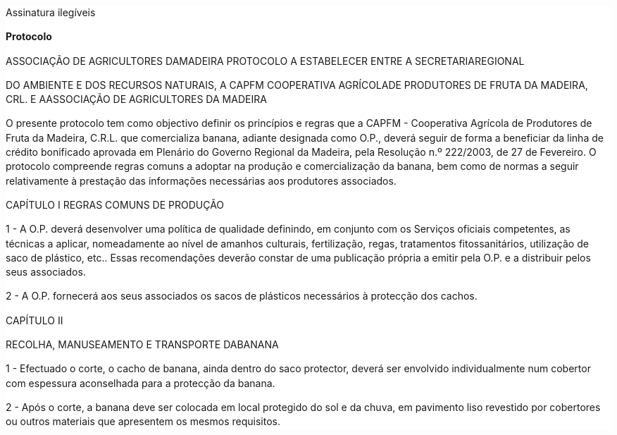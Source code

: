 
Assinatura ilegíveis


**Protocolo**


ASSOCIAÇÃO DE AGRICULTORES DAMADEIRA
PROTOCOLO A ESTABELECER ENTRE A SECRETARIAREGIONAL

DO AMBIENTE E DOS RECURSOS NATURAIS, A CAPFM COOPERATIVA AGRÍCOLADE PRODUTORES DE FRUTA DA
MADEIRA, CRL. E AASSOCIAÇÃO DE AGRICULTORES DA
MADEIRA


O presente protocolo tem como objectivo definir os
princípios e regras que a CAPFM - Cooperativa Agrícola de
Produtores de Fruta da Madeira, C.R.L. que comercializa
banana, adiante designada como O.P., deverá seguir de forma
a beneficiar da linha de crédito bonificado aprovada em
Plenário do Governo Regional da Madeira, pela Resolução
n.º 222/2003, de 27 de Fevereiro.
O protocolo compreende regras comuns a adoptar na
produção e comercialização da banana, bem como de normas
a seguir relativamente à prestação das informações
necessárias aos produtores associados.


CAPÍTULO I
REGRAS COMUNS DE PRODUÇÃO


1 - A O.P. deverá desenvolver uma política de qualidade
definindo, em conjunto com os Serviços oficiais
competentes, as técnicas a aplicar, nomeadamente ao
nível de amanhos culturais, fertilização, regas,
tratamentos fitossanitários, utilização de saco de
plástico, etc..
Essas recomendações deverão constar de uma
publicação própria a emitir pela O.P. e a distribuir
pelos seus associados.


2 - A O.P. fornecerá aos seus associados os sacos de
plásticos necessários à protecção dos cachos.


CAPÍTULO II

RECOLHA, MANUSEAMENTO E TRANSPORTE DABANANA


1 - Efectuado o corte, o cacho de banana, ainda dentro
do saco protector, deverá ser envolvido individualmente num cobertor com espessura aconselhada para a protecção da banana.


2 - Após o corte, a banana deve ser colocada em local
protegido do sol e da chuva, em pavimento liso
revestido por cobertores ou outros materiais que
apresentem os mesmos requisitos.
